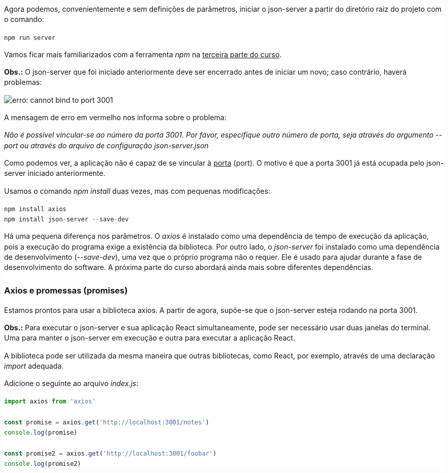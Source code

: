 Agora podemos, convenientemente e sem definições de parâmetros, iniciar o json-server a partir do diretório raiz do projeto com o comando:

```js
npm run server
```

Vamos ficar mais familiarizados com a ferramenta _npm_ na [terceira parte do curso](/ptbr/part3).

**Obs.:** O json-server que foi iniciado anteriormente deve ser encerrado antes de iniciar um novo; caso contrário, haverá problemas:

![erro: cannot bind to port 3001](../../images/2/15b.png)

A mensagem de erro em vermelho nos informa sobre o problema:

<i>Não é possível vincular-se ao número da porta 3001. Por favor, especifique outro número de porta, seja através do argumento --port ou através do arquivo de configuração json-server.json</i>

Como podemos ver, a aplicação não é capaz de se vincular à [porta](<https://en.wikipedia.org/wiki/Port_(computer_networking)>) (port). O motivo é que a porta 3001 já está ocupada pelo json-server iniciado anteriormente.

Usamos o comando _npm install_ duas vezes, mas com pequenas modificações:

```js
npm install axios
npm install json-server --save-dev
```

Há uma pequena diferença nos parâmetros. O <i>axios</i> é instalado como uma dependência de tempo de execução da aplicação, pois a execução do programa exige a existência da biblioteca. Por outro lado, o <i>json-server</i> foi instalado como uma dependência de desenvolvimento (_--save-dev_), uma vez que o próprio programa não o requer. Ele é usado para ajudar durante a fase de desenvolvimento do software. A próxima parte do curso abordará ainda mais sobre diferentes dependências.

### Axios e promessas (promises)

Estamos prontos para usar a biblioteca axios. A partir de agora, supõe-se que o json-server esteja rodando na porta 3001.

**Obs.:** Para executar o json-server e sua aplicação React simultaneamente, pode ser necessário usar duas janelas do terminal. Uma para manter o json-server em execução e outra para executar a aplicação React.

A biblioteca pode ser utilizada da mesma maneira que outras bibliotecas, como React, por exemplo, através de uma declaração <em>import</em> adequada.

Adicione o seguinte ao arquivo <i>index.js</i>:

```js
import axios from 'axios'

const promise = axios.get('http://localhost:3001/notes')
console.log(promise)

const promise2 = axios.get('http://localhost:3001/foobar')
console.log(promise2)
```

